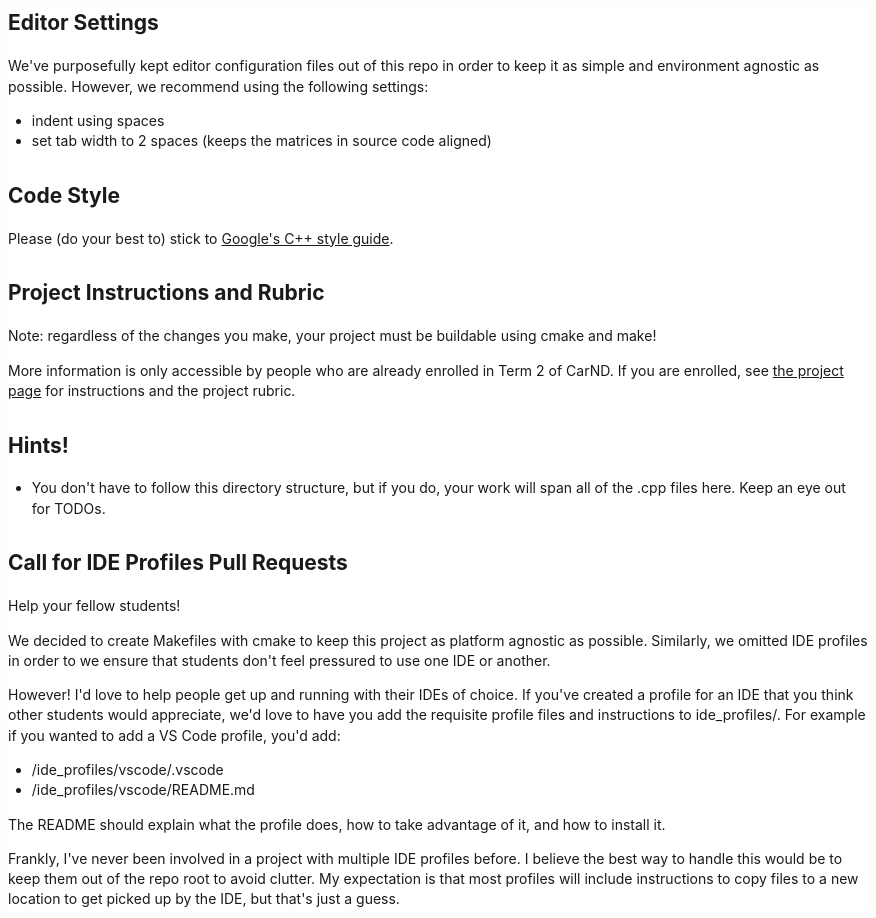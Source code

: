 
## Editor Settings

We've purposefully kept editor configuration files out of this repo in order to
keep it as simple and environment agnostic as possible. However, we recommend
using the following settings:

* indent using spaces
* set tab width to 2 spaces (keeps the matrices in source code aligned)

## Code Style

Please (do your best to) stick to [Google's C++ style guide](https://google.github.io/styleguide/cppguide.html).

## Project Instructions and Rubric

Note: regardless of the changes you make, your project must be buildable using
cmake and make!

More information is only accessible by people who are already enrolled in Term 2
of CarND. If you are enrolled, see [the project page](https://classroom.udacity.com/nanodegrees/nd013/parts/40f38239-66b6-46ec-ae68-03afd8a601c8/modules/f1820894-8322-4bb3-81aa-b26b3c6dcbaf/lessons/b1ff3be0-c904-438e-aad3-2b5379f0e0c3/concepts/1a2255a0-e23c-44cf-8d41-39b8a3c8264a)
for instructions and the project rubric.

## Hints!

* You don't have to follow this directory structure, but if you do, your work
  will span all of the .cpp files here. Keep an eye out for TODOs.

## Call for IDE Profiles Pull Requests

Help your fellow students!

We decided to create Makefiles with cmake to keep this project as platform
agnostic as possible. Similarly, we omitted IDE profiles in order to we ensure
that students don't feel pressured to use one IDE or another.

However! I'd love to help people get up and running with their IDEs of choice.
If you've created a profile for an IDE that you think other students would
appreciate, we'd love to have you add the requisite profile files and
instructions to ide_profiles/. For example if you wanted to add a VS Code
profile, you'd add:

* /ide_profiles/vscode/.vscode
* /ide_profiles/vscode/README.md

The README should explain what the profile does, how to take advantage of it,
and how to install it.

Frankly, I've never been involved in a project with multiple IDE profiles
before. I believe the best way to handle this would be to keep them out of the
repo root to avoid clutter. My expectation is that most profiles will include
instructions to copy files to a new location to get picked up by the IDE, but
that's just a guess.
